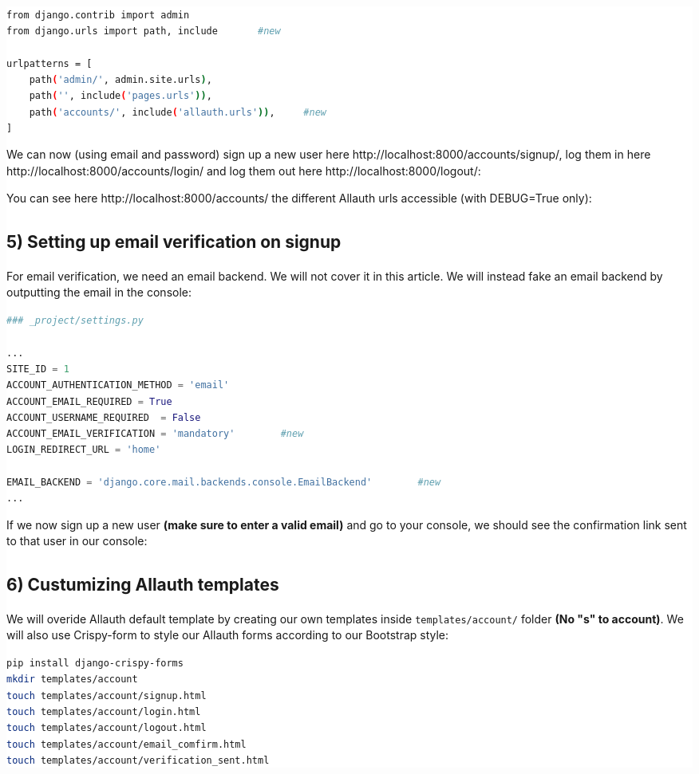 ```bash
from django.contrib import admin
from django.urls import path, include		#new

urlpatterns = [
    path('admin/', admin.site.urls),
    path('', include('pages.urls')),
    path('accounts/', include('allauth.urls')),		#new
]
```

We can now (using email and password) sign up a new user here http://localhost:8000/accounts/signup/, log them in here http://localhost:8000/accounts/login/ and log them out here http://localhost:8000/logout/:
<div><blog-img src="allauth_signup.png" width="100%" height="auto" class="shadow mb-3"/></div>

You can see here http://localhost:8000/accounts/ the different Allauth urls accessible (with DEBUG=True only):
<div><blog-img src="allauth_urls.png" width="100%" height="auto" class="shadow mb-3"/></div>

## 5) Setting up email verification on signup

For email verification, we need an email backend. We will not cover it in this article. We will instead fake an email backend by outputting the email in the console:
```python
### _project/settings.py

...
SITE_ID = 1
ACCOUNT_AUTHENTICATION_METHOD = 'email'
ACCOUNT_EMAIL_REQUIRED = True
ACCOUNT_USERNAME_REQUIRED  = False
ACCOUNT_EMAIL_VERIFICATION = 'mandatory'		#new
LOGIN_REDIRECT_URL = 'home'

EMAIL_BACKEND = 'django.core.mail.backends.console.EmailBackend'		#new
...
```

If we now sign up a new user **(make sure to enter a valid email)** and go to your console, we should see the confirmation link sent to that user in our console:
<div><blog-img src="email.png" width="100%" height="auto" class="shadow mb-3"/></div>

## 6) Custumizing Allauth templates

We will overide Allauth default template by creating our own templates inside `templates/account/` folder **(No "s" to account)**. We will also use Crispy-form to style our Allauth forms according to our Bootstrap style:
```bash
pip install django-crispy-forms
mkdir templates/account
touch templates/account/signup.html
touch templates/account/login.html
touch templates/account/logout.html
touch templates/account/email_comfirm.html
touch templates/account/verification_sent.html
```
